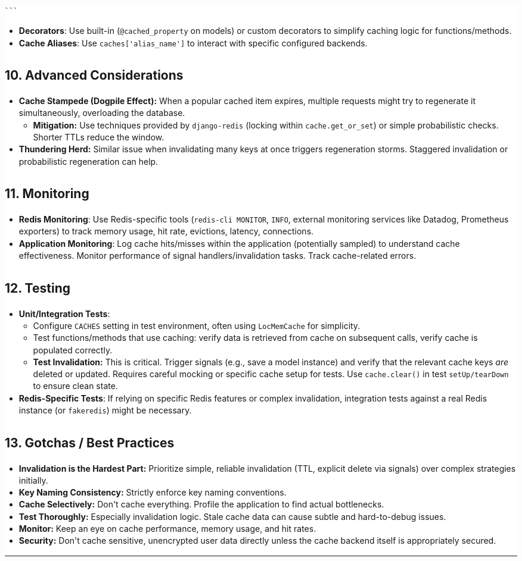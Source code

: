     ```
*   **Decorators**: Use built-in (`@cached_property` on models) or custom decorators to simplify caching logic for functions/methods.
*   **Cache Aliases**: Use `caches['alias_name']` to interact with specific configured backends.

## 10. Advanced Considerations

*   **Cache Stampede (Dogpile Effect):** When a popular cached item expires, multiple requests might try to regenerate it simultaneously, overloading the database.
    *   **Mitigation:** Use techniques provided by `django-redis` (locking within `cache.get_or_set`) or simple probabilistic checks. Shorter TTLs reduce the window.
*   **Thundering Herd:** Similar issue when invalidating many keys at once triggers regeneration storms. Staggered invalidation or probabilistic regeneration can help.

## 11. Monitoring

*   **Redis Monitoring**: Use Redis-specific tools (`redis-cli MONITOR`, `INFO`, external monitoring services like Datadog, Prometheus exporters) to track memory usage, hit rate, evictions, latency, connections.
*   **Application Monitoring**: Log cache hits/misses within the application (potentially sampled) to understand cache effectiveness. Monitor performance of signal handlers/invalidation tasks. Track cache-related errors.

## 12. Testing

*   **Unit/Integration Tests**:
    *   Configure `CACHES` setting in test environment, often using `LocMemCache` for simplicity.
    *   Test functions/methods that use caching: verify data is retrieved from cache on subsequent calls, verify cache is populated correctly.
    *   **Test Invalidation:** This is critical. Trigger signals (e.g., save a model instance) and verify that the relevant cache keys *are* deleted or updated. Requires careful mocking or specific cache setup for tests. Use `cache.clear()` in test `setUp/tearDown` to ensure clean state.
*   **Redis-Specific Tests**: If relying on specific Redis features or complex invalidation, integration tests against a real Redis instance (or `fakeredis`) might be necessary.

## 13. Gotchas / Best Practices

*   **Invalidation is the Hardest Part:** Prioritize simple, reliable invalidation (TTL, explicit delete via signals) over complex strategies initially.
*   **Key Naming Consistency:** Strictly enforce key naming conventions.
*   **Cache Selectively:** Don't cache everything. Profile the application to find actual bottlenecks.
*   **Test Thoroughly:** Especially invalidation logic. Stale cache data can cause subtle and hard-to-debug issues.
*   **Monitor:** Keep an eye on cache performance, memory usage, and hit rates.
*   **Security:** Don't cache sensitive, unencrypted user data directly unless the cache backend itself is appropriately secured.

---